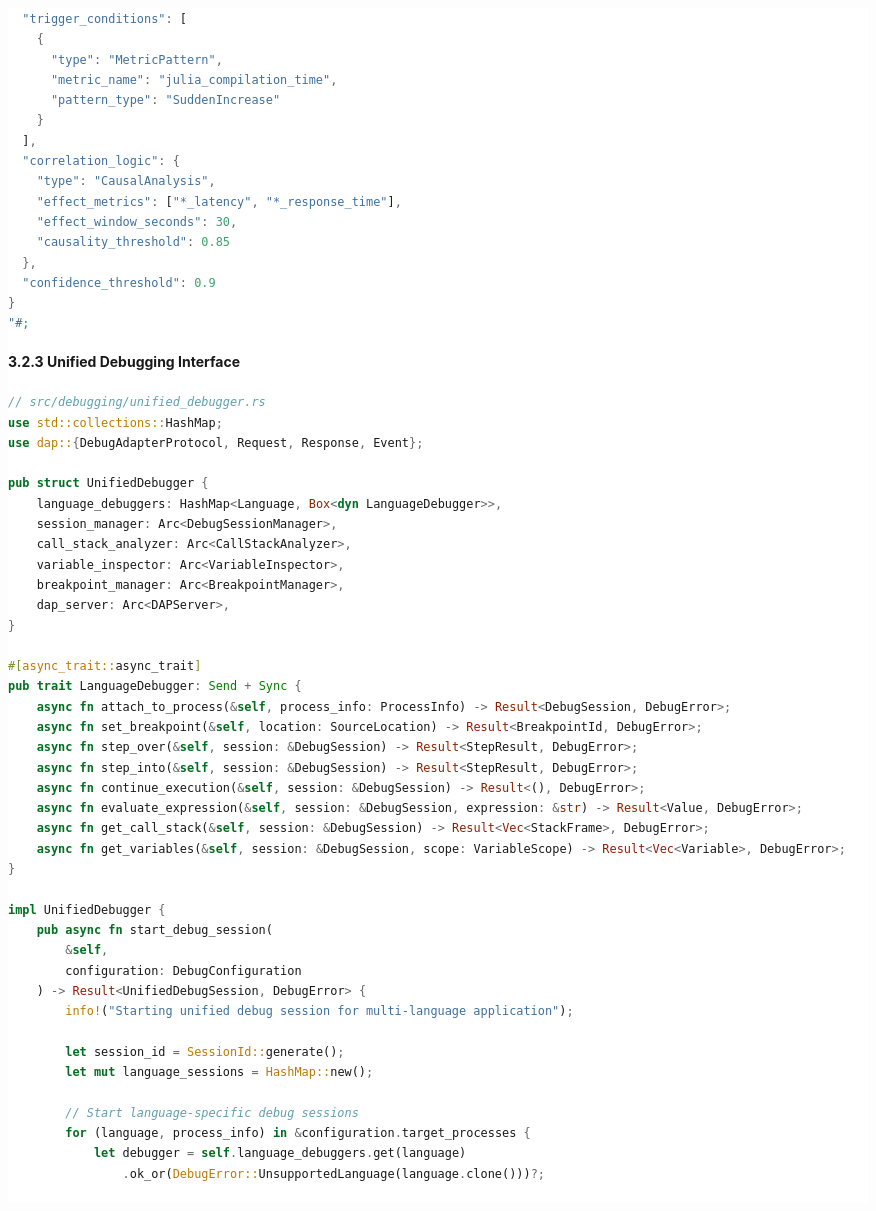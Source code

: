 ```rust
  "trigger_conditions": [
    {
      "type": "MetricPattern",
      "metric_name": "julia_compilation_time",
      "pattern_type": "SuddenIncrease"
    }
  ],
  "correlation_logic": {
    "type": "CausalAnalysis", 
    "effect_metrics": ["*_latency", "*_response_time"],
    "effect_window_seconds": 30,
    "causality_threshold": 0.85
  },
  "confidence_threshold": 0.9
}
"#;
```

#### 3.2.3 Unified Debugging Interface

```rust
// src/debugging/unified_debugger.rs
use std::collections::HashMap;
use dap::{DebugAdapterProtocol, Request, Response, Event};

pub struct UnifiedDebugger {
    language_debuggers: HashMap<Language, Box<dyn LanguageDebugger>>,
    session_manager: Arc<DebugSessionManager>,
    call_stack_analyzer: Arc<CallStackAnalyzer>,
    variable_inspector: Arc<VariableInspector>,
    breakpoint_manager: Arc<BreakpointManager>,
    dap_server: Arc<DAPServer>,
}

#[async_trait::async_trait]
pub trait LanguageDebugger: Send + Sync {
    async fn attach_to_process(&self, process_info: ProcessInfo) -> Result<DebugSession, DebugError>;
    async fn set_breakpoint(&self, location: SourceLocation) -> Result<BreakpointId, DebugError>;
    async fn step_over(&self, session: &DebugSession) -> Result<StepResult, DebugError>;
    async fn step_into(&self, session: &DebugSession) -> Result<StepResult, DebugError>;
    async fn continue_execution(&self, session: &DebugSession) -> Result<(), DebugError>;
    async fn evaluate_expression(&self, session: &DebugSession, expression: &str) -> Result<Value, DebugError>;
    async fn get_call_stack(&self, session: &DebugSession) -> Result<Vec<StackFrame>, DebugError>;
    async fn get_variables(&self, session: &DebugSession, scope: VariableScope) -> Result<Vec<Variable>, DebugError>;
}

impl UnifiedDebugger {
    pub async fn start_debug_session(
        &self,
        configuration: DebugConfiguration
    ) -> Result<UnifiedDebugSession, DebugError> {
        info!("Starting unified debug session for multi-language application");
        
        let session_id = SessionId::generate();
        let mut language_sessions = HashMap::new();
        
        // Start language-specific debug sessions
        for (language, process_info) in &configuration.target_processes {
            let debugger = self.language_debuggers.get(language)
                .ok_or(DebugError::UnsupportedLanguage(language.clone()))?;
                
```
